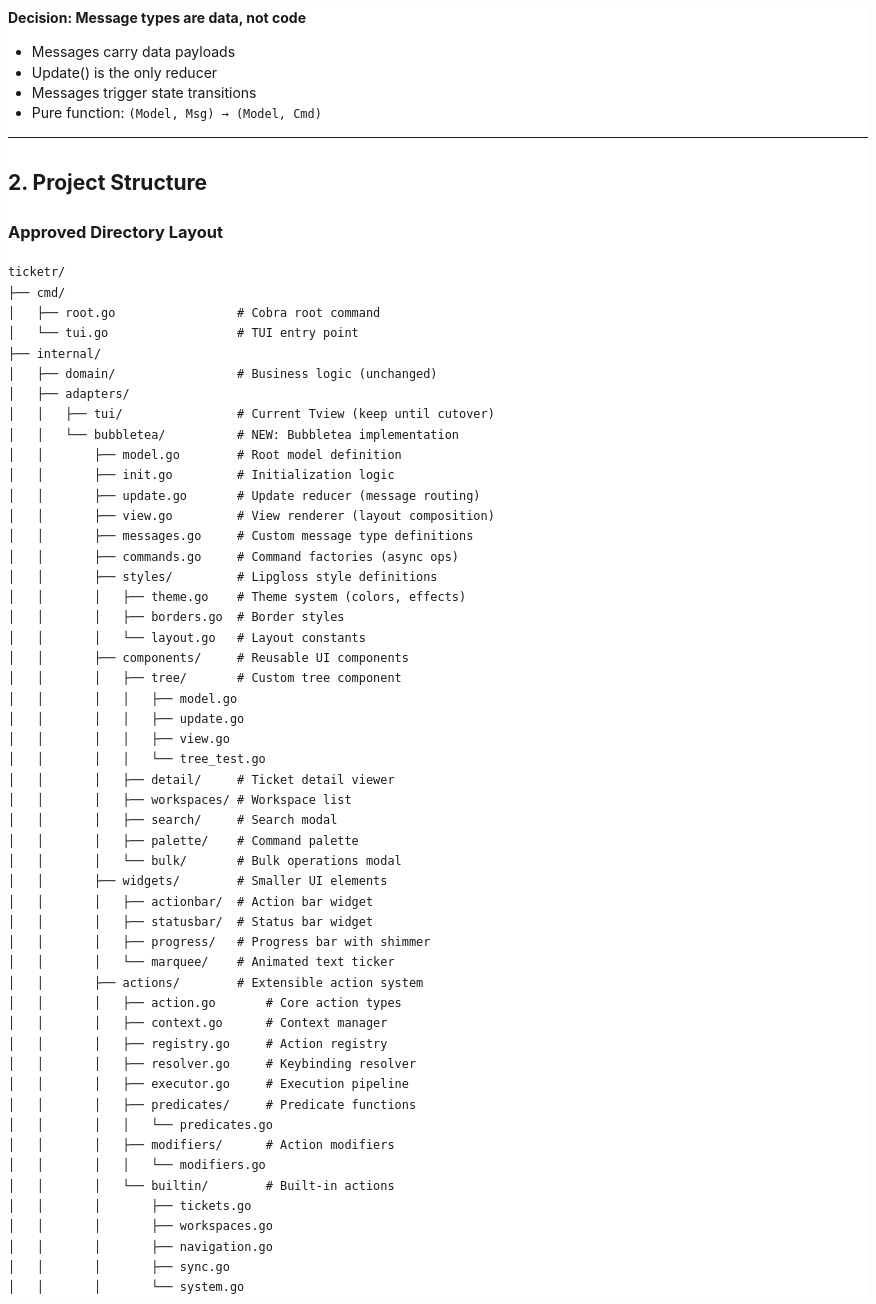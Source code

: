 **Decision: Message types are data, not code**
- Messages carry data payloads
- Update() is the only reducer
- Messages trigger state transitions
- Pure function: `(Model, Msg) → (Model, Cmd)`

---

## 2. Project Structure

### Approved Directory Layout

```
ticketr/
├── cmd/
│   ├── root.go                 # Cobra root command
│   └── tui.go                  # TUI entry point
├── internal/
│   ├── domain/                 # Business logic (unchanged)
│   ├── adapters/
│   │   ├── tui/                # Current Tview (keep until cutover)
│   │   └── bubbletea/          # NEW: Bubbletea implementation
│   │       ├── model.go        # Root model definition
│   │       ├── init.go         # Initialization logic
│   │       ├── update.go       # Update reducer (message routing)
│   │       ├── view.go         # View renderer (layout composition)
│   │       ├── messages.go     # Custom message type definitions
│   │       ├── commands.go     # Command factories (async ops)
│   │       ├── styles/         # Lipgloss style definitions
│   │       │   ├── theme.go    # Theme system (colors, effects)
│   │       │   ├── borders.go  # Border styles
│   │       │   └── layout.go   # Layout constants
│   │       ├── components/     # Reusable UI components
│   │       │   ├── tree/       # Custom tree component
│   │       │   │   ├── model.go
│   │       │   │   ├── update.go
│   │       │   │   ├── view.go
│   │       │   │   └── tree_test.go
│   │       │   ├── detail/     # Ticket detail viewer
│   │       │   ├── workspaces/ # Workspace list
│   │       │   ├── search/     # Search modal
│   │       │   ├── palette/    # Command palette
│   │       │   └── bulk/       # Bulk operations modal
│   │       ├── widgets/        # Smaller UI elements
│   │       │   ├── actionbar/  # Action bar widget
│   │       │   ├── statusbar/  # Status bar widget
│   │       │   ├── progress/   # Progress bar with shimmer
│   │       │   └── marquee/    # Animated text ticker
│   │       ├── actions/        # Extensible action system
│   │       │   ├── action.go       # Core action types
│   │       │   ├── context.go      # Context manager
│   │       │   ├── registry.go     # Action registry
│   │       │   ├── resolver.go     # Keybinding resolver
│   │       │   ├── executor.go     # Execution pipeline
│   │       │   ├── predicates/     # Predicate functions
│   │       │   │   └── predicates.go
│   │       │   ├── modifiers/      # Action modifiers
│   │       │   │   └── modifiers.go
│   │       │   └── builtin/        # Built-in actions
│   │       │       ├── tickets.go
│   │       │       ├── workspaces.go
│   │       │       ├── navigation.go
│   │       │       ├── sync.go
│   │       │       └── system.go
```